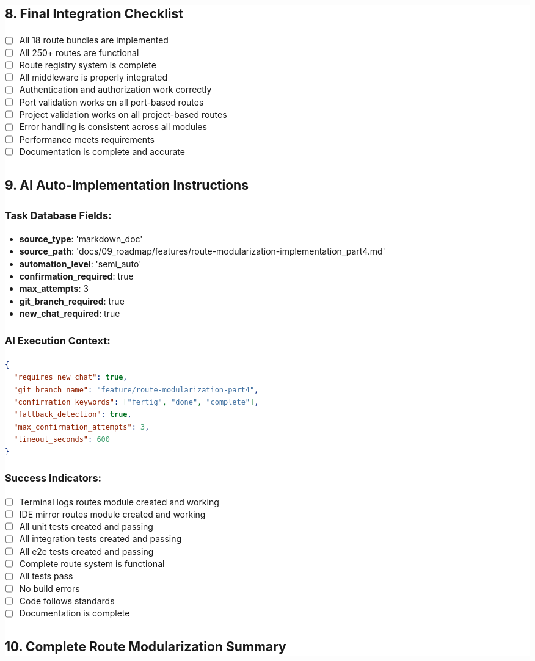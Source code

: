 ## 8. Final Integration Checklist
- [ ] All 18 route bundles are implemented
- [ ] All 250+ routes are functional
- [ ] Route registry system is complete
- [ ] All middleware is properly integrated
- [ ] Authentication and authorization work correctly
- [ ] Port validation works on all port-based routes
- [ ] Project validation works on all project-based routes
- [ ] Error handling is consistent across all modules
- [ ] Performance meets requirements
- [ ] Documentation is complete and accurate

## 9. AI Auto-Implementation Instructions

### Task Database Fields:
- **source_type**: 'markdown_doc'
- **source_path**: 'docs/09_roadmap/features/route-modularization-implementation_part4.md'
- **automation_level**: 'semi_auto'
- **confirmation_required**: true
- **max_attempts**: 3
- **git_branch_required**: true
- **new_chat_required**: true

### AI Execution Context:
```json
{
  "requires_new_chat": true,
  "git_branch_name": "feature/route-modularization-part4",
  "confirmation_keywords": ["fertig", "done", "complete"],
  "fallback_detection": true,
  "max_confirmation_attempts": 3,
  "timeout_seconds": 600
}
```

### Success Indicators:
- [ ] Terminal logs routes module created and working
- [ ] IDE mirror routes module created and working
- [ ] All unit tests created and passing
- [ ] All integration tests created and passing
- [ ] All e2e tests created and passing
- [ ] Complete route system is functional
- [ ] All tests pass
- [ ] No build errors
- [ ] Code follows standards
- [ ] Documentation is complete

## 10. Complete Route Modularization Summary
